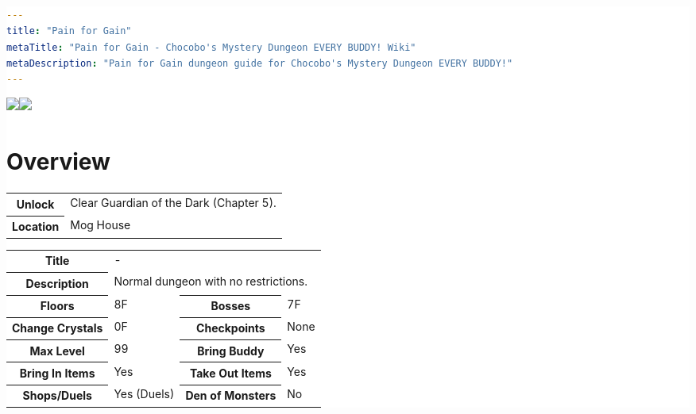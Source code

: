 ```yaml
---
title: "Pain for Gain"
metaTitle: "Pain for Gain - Chocobo's Mystery Dungeon EVERY BUDDY! Wiki"
metaDescription: "Pain for Gain dungeon guide for Chocobo's Mystery Dungeon EVERY BUDDY!"
---
```


<div class="pageTopImage dungeonPageTopImage2">
  <img src="../images/areas/pain_for_gain_1.jpg"/><img src="../images/areas/pain_for_gain_2.jpg"/>
</div>

# Overview

<table class="dungeonOverview">
  <tr>
    <th>Unlock</th>
    <td class="highlightYellow">Clear Guardian of the Dark (Chapter 5).</td>
  </tr>
  <tr>
    <th>Location</th>
    <td class="highlightYellow">Mog House</td>
  </tr>
</table>

<table class="dungeonTable">
  <tr>
    <th>Title</th>
    <td colspan="3">-</td>
  </tr>
  <tr>
    <th>Description</th>
    <td colspan="3">Normal dungeon with no restrictions.</td>
  </tr>
  <tr>
    <th>Floors</th>
    <td>8F</td>
    <th>Bosses</th>
    <td>7F</td>
  </tr>
  <tr>
    <th>Change Crystals</th>
    <td>0F</td>
    <th>Checkpoints</th>
    <td>None</td>
  </tr>
  <tr>
    <th>Max Level</th>
    <td>99</td>
    <th>Bring Buddy</th>
    <td>Yes</td>
  </tr>
  <tr>
    <th>Bring In Items</th>
    <td>Yes</td>
    <th>Take Out Items</th>
    <td>Yes</td>
  </tr>
  <tr>
    <th>Shops/Duels</th>
    <td>Yes (Duels)</td>
    <th>Den of Monsters</th>
    <td>No</td>